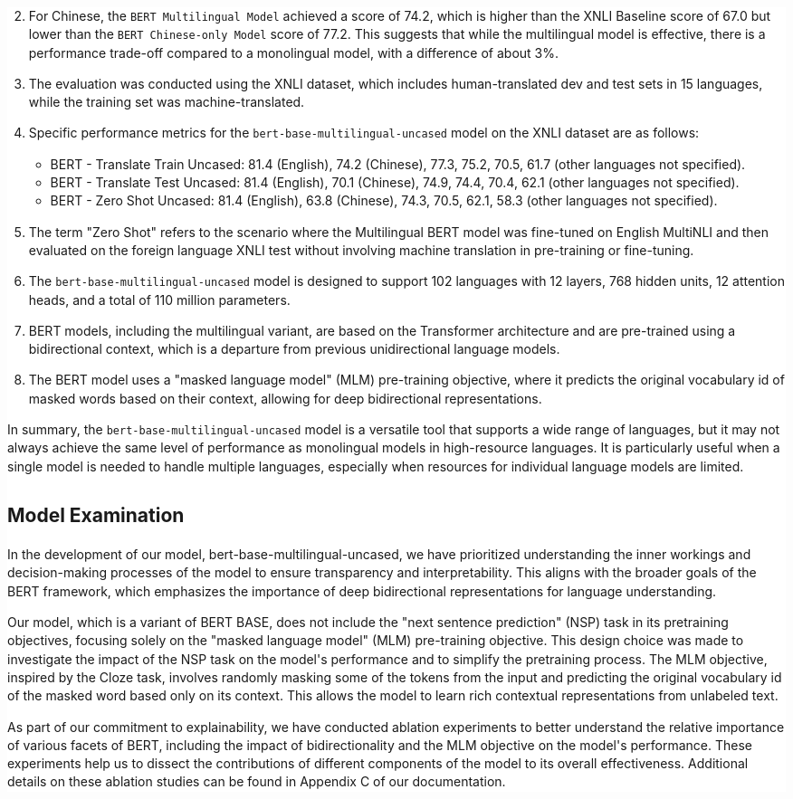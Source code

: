 2. For Chinese, the `BERT Multilingual Model` achieved a score of 74.2, which is higher than the XNLI Baseline score of 67.0 but lower than the `BERT Chinese-only Model` score of 77.2. This suggests that while the multilingual model is effective, there is a performance trade-off compared to a monolingual model, with a difference of about 3%.

3. The evaluation was conducted using the XNLI dataset, which includes human-translated dev and test sets in 15 languages, while the training set was machine-translated.

4. Specific performance metrics for the `bert-base-multilingual-uncased` model on the XNLI dataset are as follows:
   - BERT - Translate Train Uncased: 81.4 (English), 74.2 (Chinese), 77.3, 75.2, 70.5, 61.7 (other languages not specified).
   - BERT - Translate Test Uncased: 81.4 (English), 70.1 (Chinese), 74.9, 74.4, 70.4, 62.1 (other languages not specified).
   - BERT - Zero Shot Uncased: 81.4 (English), 63.8 (Chinese), 74.3, 70.5, 62.1, 58.3 (other languages not specified).

5. The term "Zero Shot" refers to the scenario where the Multilingual BERT model was fine-tuned on English MultiNLI and then evaluated on the foreign language XNLI test without involving machine translation in pre-training or fine-tuning.

6. The `bert-base-multilingual-uncased` model is designed to support 102 languages with 12 layers, 768 hidden units, 12 attention heads, and a total of 110 million parameters.

7. BERT models, including the multilingual variant, are based on the Transformer architecture and are pre-trained using a bidirectional context, which is a departure from previous unidirectional language models.

8. The BERT model uses a "masked language model" (MLM) pre-training objective, where it predicts the original vocabulary id of masked words based on their context, allowing for deep bidirectional representations.

In summary, the `bert-base-multilingual-uncased` model is a versatile tool that supports a wide range of languages, but it may not always achieve the same level of performance as monolingual models in high-resource languages. It is particularly useful when a single model is needed to handle multiple languages, especially when resources for individual language models are limited.

## Model Examination

In the development of our model, bert-base-multilingual-uncased, we have prioritized understanding the inner workings and decision-making processes of the model to ensure transparency and interpretability. This aligns with the broader goals of the BERT framework, which emphasizes the importance of deep bidirectional representations for language understanding.

Our model, which is a variant of BERT BASE, does not include the "next sentence prediction" (NSP) task in its pretraining objectives, focusing solely on the "masked language model" (MLM) pre-training objective. This design choice was made to investigate the impact of the NSP task on the model's performance and to simplify the pretraining process. The MLM objective, inspired by the Cloze task, involves randomly masking some of the tokens from the input and predicting the original vocabulary id of the masked word based only on its context. This allows the model to learn rich contextual representations from unlabeled text.

As part of our commitment to explainability, we have conducted ablation experiments to better understand the relative importance of various facets of BERT, including the impact of bidirectionality and the MLM objective on the model's performance. These experiments help us to dissect the contributions of different components of the model to its overall effectiveness. Additional details on these ablation studies can be found in Appendix C of our documentation.
